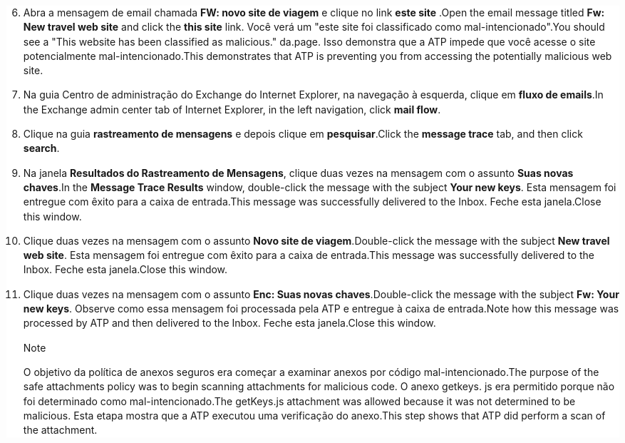6. <span data-ttu-id="f9d97-173">Abra a mensagem de email chamada **FW: novo site de viagem** e clique no link **este site** .</span><span class="sxs-lookup"><span data-stu-id="f9d97-173">Open the email message titled **Fw: New travel web site** and click the **this site** link.</span></span> <span data-ttu-id="f9d97-174">Você verá um "este site foi classificado como mal-intencionado".</span><span class="sxs-lookup"><span data-stu-id="f9d97-174">You should see a "This website has been classified as malicious."</span></span> <span data-ttu-id="f9d97-175">da.</span><span class="sxs-lookup"><span data-stu-id="f9d97-175">page.</span></span> <span data-ttu-id="f9d97-176">Isso demonstra que a ATP impede que você acesse o site potencialmente mal-intencionado.</span><span class="sxs-lookup"><span data-stu-id="f9d97-176">This demonstrates that ATP is preventing you from accessing the potentially malicious web site.</span></span>
    
7. <span data-ttu-id="f9d97-177">Na guia Centro de administração do Exchange do Internet Explorer, na navegação à esquerda, clique em **fluxo de emails**.</span><span class="sxs-lookup"><span data-stu-id="f9d97-177">In the Exchange admin center tab of Internet Explorer, in the left navigation, click **mail flow**.</span></span>
    
8. <span data-ttu-id="f9d97-178">Clique na guia **rastreamento de mensagens** e depois clique em **pesquisar**.</span><span class="sxs-lookup"><span data-stu-id="f9d97-178">Click the **message trace** tab, and then click **search**.</span></span>
    
9. <span data-ttu-id="f9d97-179">Na janela **Resultados do Rastreamento de Mensagens**, clique duas vezes na mensagem com o assunto **Suas novas chaves**.</span><span class="sxs-lookup"><span data-stu-id="f9d97-179">In the **Message Trace Results** window, double-click the message with the subject **Your new keys**.</span></span> <span data-ttu-id="f9d97-180">Esta mensagem foi entregue com êxito para a caixa de entrada.</span><span class="sxs-lookup"><span data-stu-id="f9d97-180">This message was successfully delivered to the Inbox.</span></span> <span data-ttu-id="f9d97-181">Feche esta janela.</span><span class="sxs-lookup"><span data-stu-id="f9d97-181">Close this window.</span></span>
    
10. <span data-ttu-id="f9d97-182">Clique duas vezes na mensagem com o assunto **Novo site de viagem**.</span><span class="sxs-lookup"><span data-stu-id="f9d97-182">Double-click the message with the subject **New travel web site**.</span></span> <span data-ttu-id="f9d97-183">Esta mensagem foi entregue com êxito para a caixa de entrada.</span><span class="sxs-lookup"><span data-stu-id="f9d97-183">This message was successfully delivered to the Inbox.</span></span> <span data-ttu-id="f9d97-184">Feche esta janela.</span><span class="sxs-lookup"><span data-stu-id="f9d97-184">Close this window.</span></span>
    
11. <span data-ttu-id="f9d97-185">Clique duas vezes na mensagem com o assunto **Enc: Suas novas chaves**.</span><span class="sxs-lookup"><span data-stu-id="f9d97-185">Double-click the message with the subject **Fw: Your new keys**.</span></span> <span data-ttu-id="f9d97-186">Observe como essa mensagem foi processada pela ATP e entregue à caixa de entrada.</span><span class="sxs-lookup"><span data-stu-id="f9d97-186">Note how this message was processed by ATP and then delivered to the Inbox.</span></span> <span data-ttu-id="f9d97-187">Feche esta janela.</span><span class="sxs-lookup"><span data-stu-id="f9d97-187">Close this window.</span></span>
    
    > [!NOTE]
    > <span data-ttu-id="f9d97-188">O objetivo da política de anexos seguros era começar a examinar anexos por código mal-intencionado.</span><span class="sxs-lookup"><span data-stu-id="f9d97-188">The purpose of the safe attachments policy was to begin scanning attachments for malicious code.</span></span> <span data-ttu-id="f9d97-189">O anexo getkeys. js era permitido porque não foi determinado como mal-intencionado.</span><span class="sxs-lookup"><span data-stu-id="f9d97-189">The getKeys.js attachment was allowed because it was not determined to be malicious.</span></span> <span data-ttu-id="f9d97-190">Esta etapa mostra que a ATP executou uma verificação do anexo.</span><span class="sxs-lookup"><span data-stu-id="f9d97-190">This step shows that ATP did perform a scan of the attachment.</span></span> 
  